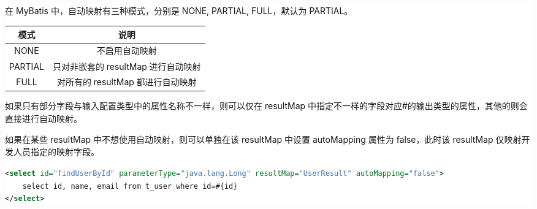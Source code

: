 在 MyBatis 中，自动映射有三种模式，分别是 NONE, PARTIAL,     FULL，默认为 PARTIAL。

|  模式   |               说明                |
| :-----: | :-------------------------------: |
|  NONE   |          不启用自动映射           |
| PARTIAL | 只对非嵌套的 resultMap 进行自动映射 |
|  FULL   |  对所有的 resultMap 都进行自动映射  |

如果只有部分字段与输入配置类型中的属性名称不一样，则可以仅在 resultMap 中指定不一样的字段对应#的输出类型的属性，其他的则会直接进行自动映射。

如果在某些 resultMap 中不想使用自动映射，则可以单独在该 resultMap 中设置 autoMapping 属性为 false，此时该 resultMap 仅映射开发人员指定的映射字段。

```xml
<select id="findUserById" parameterType="java.lang.Long" resultMap="UserResult" autoMapping="false">
    select id, name, email from t_user where id=#{id}
</select>
```
